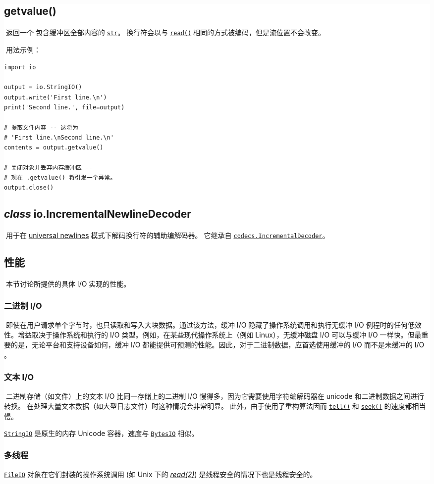 ## **getvalue**()

​	返回一个 包含缓冲区全部内容的 [`str`](https://docs.python.org/zh-cn/3.13/library/stdtypes.html#str)。 换行符会以与 [`read()`](https://docs.python.org/zh-cn/3.13/library/io.html#io.TextIOBase.read) 相同的方式被编码，但是流位置不会改变。

​	用法示例：

```
import io

output = io.StringIO()
output.write('First line.\n')
print('Second line.', file=output)

# 提取文件内容 -- 这将为
# 'First line.\nSecond line.\n'
contents = output.getvalue()

# 关闭对象并丢弃内存缓冲区 --
# 现在 .getvalue() 将引发一个异常。
output.close()
```

## *class* io.**IncrementalNewlineDecoder**

​	用于在 [universal newlines](https://docs.python.org/zh-cn/3.13/glossary.html#term-universal-newlines) 模式下解码换行符的辅助编解码器。 它继承自 [`codecs.IncrementalDecoder`](https://docs.python.org/zh-cn/3.13/library/codecs.html#codecs.IncrementalDecoder)。

## 性能

​	本节讨论所提供的具体 I/O 实现的性能。

### 二进制 I/O

​	即使在用户请求单个字节时，也只读取和写入大块数据。通过该方法，缓冲 I/O 隐藏了操作系统调用和执行无缓冲 I/O 例程时的任何低效性。增益取决于操作系统和执行的 I/O 类型。例如，在某些现代操作系统上（例如 Linux），无缓冲磁盘 I/O 可以与缓冲 I/O 一样快。但最重要的是，无论平台和支持设备如何，缓冲 I/O 都能提供可预测的性能。因此，对于二进制数据，应首选使用缓冲的 I/O 而不是未缓冲的 I/O 。

### 文本 I/O

​	二进制存储（如文件）上的文本 I/O 比同一存储上的二进制 I/O 慢得多，因为它需要使用字符编解码器在 unicode 和二进制数据之间进行转换。 在处理大量文本数据（如大型日志文件）时这种情况会非常明显。 此外，由于使用了重构算法因而 [`tell()`](https://docs.python.org/zh-cn/3.13/library/io.html#io.TextIOBase.tell) 和 [`seek()`](https://docs.python.org/zh-cn/3.13/library/io.html#io.TextIOBase.seek) 的速度都相当慢。

[`StringIO`](https://docs.python.org/zh-cn/3.13/library/io.html#io.StringIO) 是原生的内存 Unicode 容器，速度与 [`BytesIO`](https://docs.python.org/zh-cn/3.13/library/io.html#io.BytesIO) 相似。

### 多线程

[`FileIO`](https://docs.python.org/zh-cn/3.13/library/io.html#io.FileIO) 对象在它们封装的操作系统调用 (如 Unix 下的 *[read(2)](https://manpages.debian.org/read(2))*) 是线程安全的情况下也是线程安全的。
